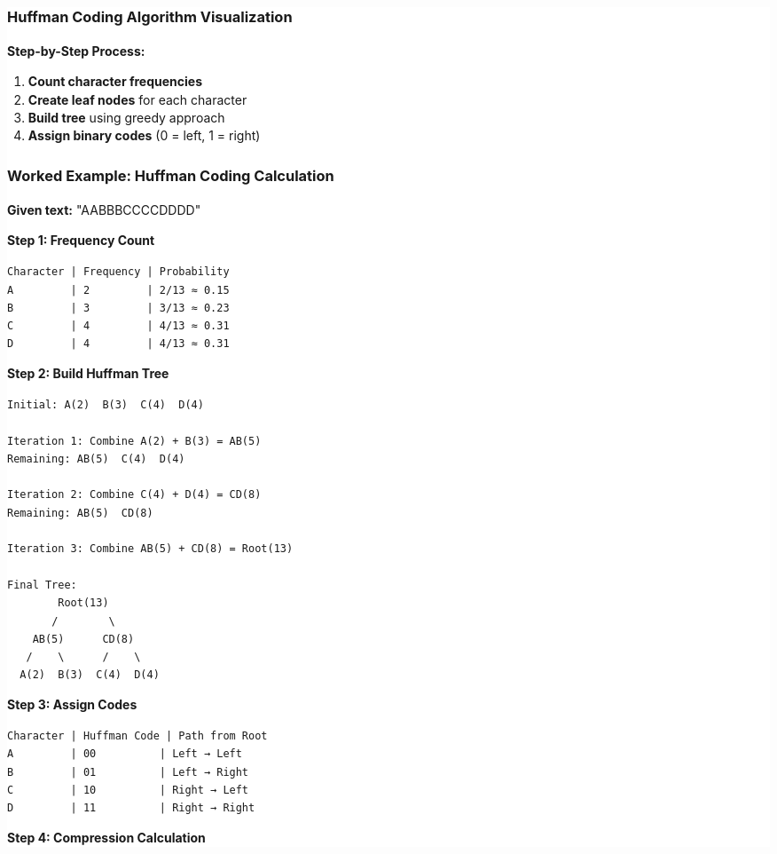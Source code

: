 ### Huffman Coding Algorithm Visualization

**Step-by-Step Process:**

1. **Count character frequencies**
2. **Create leaf nodes** for each character
3. **Build tree** using greedy approach
4. **Assign binary codes** (0 = left, 1 = right)

### Worked Example: Huffman Coding Calculation

**Given text:** "AABBBCCCCDDDD"

**Step 1: Frequency Count**

```
Character | Frequency | Probability
A         | 2         | 2/13 ≈ 0.15
B         | 3         | 3/13 ≈ 0.23  
C         | 4         | 4/13 ≈ 0.31
D         | 4         | 4/13 ≈ 0.31
```

**Step 2: Build Huffman Tree**

```
Initial: A(2)  B(3)  C(4)  D(4)

Iteration 1: Combine A(2) + B(3) = AB(5)
Remaining: AB(5)  C(4)  D(4)

Iteration 2: Combine C(4) + D(4) = CD(8)  
Remaining: AB(5)  CD(8)

Iteration 3: Combine AB(5) + CD(8) = Root(13)

Final Tree:
        Root(13)
       /        \
    AB(5)      CD(8)
   /    \      /    \
  A(2)  B(3)  C(4)  D(4)
```

**Step 3: Assign Codes**

```
Character | Huffman Code | Path from Root
A         | 00          | Left → Left
B         | 01          | Left → Right  
C         | 10          | Right → Left
D         | 11          | Right → Right
```

**Step 4: Compression Calculation**
